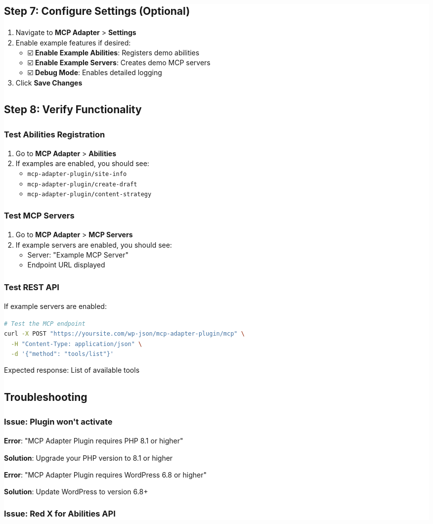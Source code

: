 ## Step 7: Configure Settings (Optional)

1. Navigate to **MCP Adapter** > **Settings**
2. Enable example features if desired:
   - ☑️ **Enable Example Abilities**: Registers demo abilities
   - ☑️ **Enable Example Servers**: Creates demo MCP servers
   - ☑️ **Debug Mode**: Enables detailed logging
3. Click **Save Changes**

## Step 8: Verify Functionality

### Test Abilities Registration

1. Go to **MCP Adapter** > **Abilities**
2. If examples are enabled, you should see:
   - `mcp-adapter-plugin/site-info`
   - `mcp-adapter-plugin/create-draft`
   - `mcp-adapter-plugin/content-strategy`

### Test MCP Servers

1. Go to **MCP Adapter** > **MCP Servers**
2. If example servers are enabled, you should see:
   - Server: "Example MCP Server"
   - Endpoint URL displayed

### Test REST API

If example servers are enabled:

```bash
# Test the MCP endpoint
curl -X POST "https://yoursite.com/wp-json/mcp-adapter-plugin/mcp" \
  -H "Content-Type: application/json" \
  -d '{"method": "tools/list"}'
```

Expected response: List of available tools

## Troubleshooting

### Issue: Plugin won't activate

**Error**: "MCP Adapter Plugin requires PHP 8.1 or higher"

**Solution**: Upgrade your PHP version to 8.1 or higher

**Error**: "MCP Adapter Plugin requires WordPress 6.8 or higher"

**Solution**: Update WordPress to version 6.8+

### Issue: Red X for Abilities API
